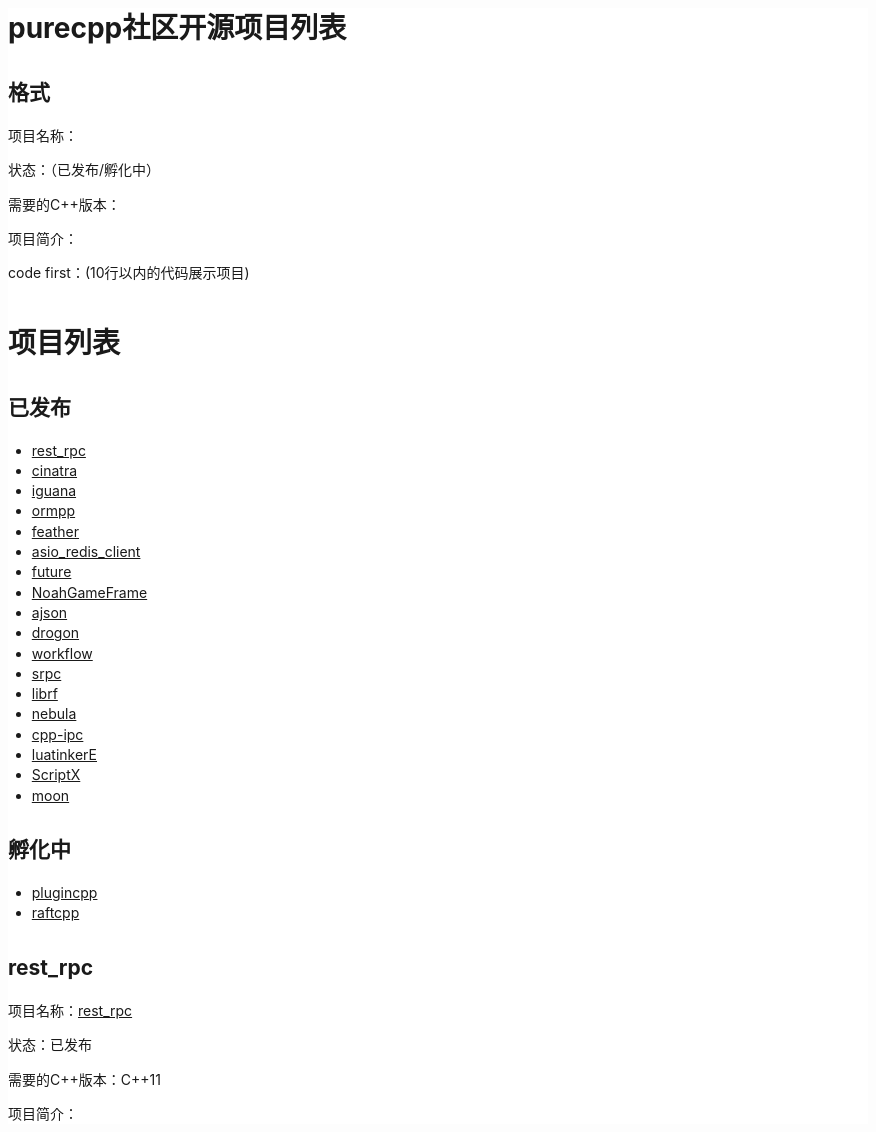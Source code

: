 # purecpp社区开源项目列表

## 格式

项目名称：

状态：（已发布/孵化中）

需要的C++版本：

项目简介：

code first：(10行以内的代码展示项目)

# 项目列表

## 已发布

* [rest_rpc](#rest_rpc)
* [cinatra](#cinatra)
* [iguana](#iguana)
* [ormpp](#ormpp)
* [feather](#feather)
* [asio_redis_client](#asio_redis_client)
* [future](#future)
* [NoahGameFrame](#NoahGameFrame)
* [ajson](#ajson)
* [drogon](#drogon)
* [workflow](#workflow)
* [srpc](#srpc)
* [librf](#librf)
* [nebula](#nebula)
* [cpp-ipc](#cpp-ipc)
* [luatinkerE](#luatinkerE)
* [ScriptX](#ScriptX)
* [moon](#moon)

## 孵化中

* [plugincpp](#plugincpp)
* [raftcpp](#raftcpp)

## rest_rpc

项目名称：[rest_rpc](https://github.com/qicosmos/rest_rpc)

状态：已发布

需要的C++版本：C++11

项目简介：
